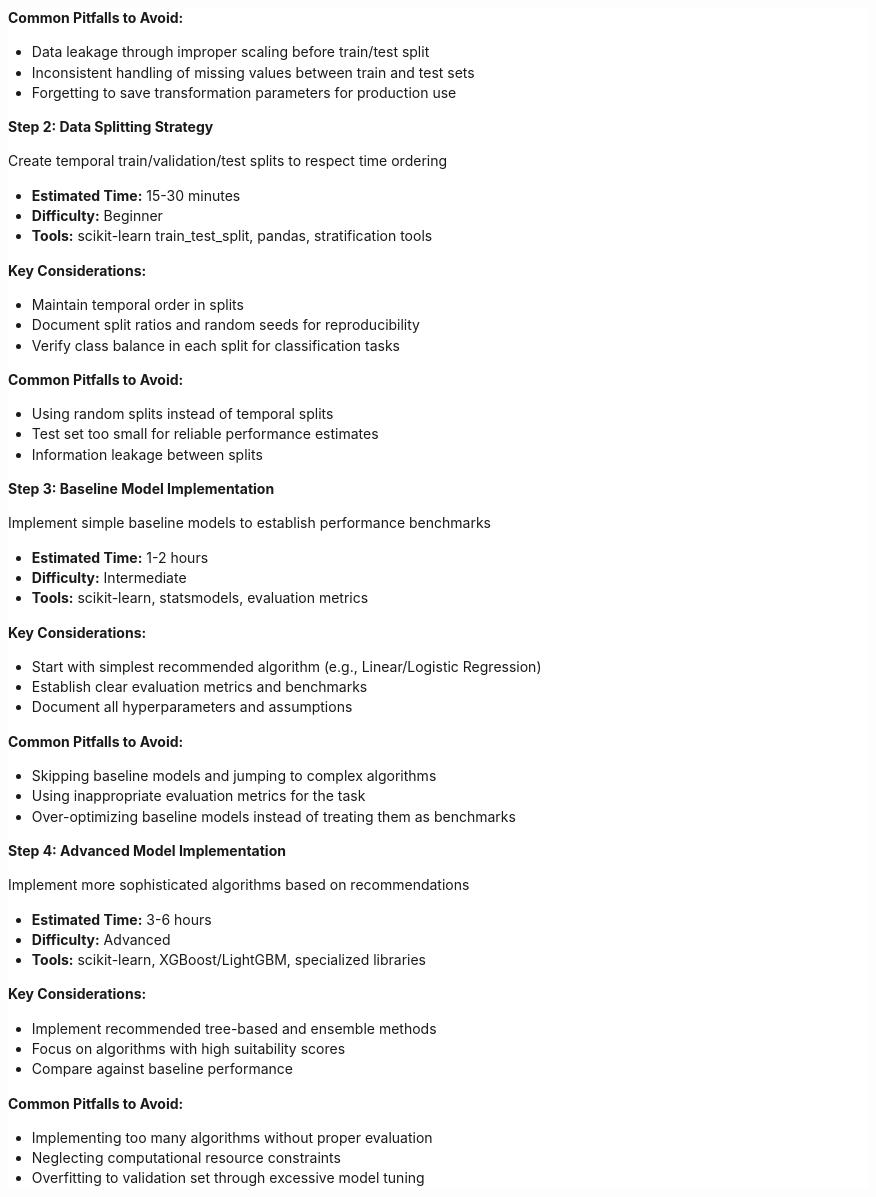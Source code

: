 **Common Pitfalls to Avoid:**
- Data leakage through improper scaling before train/test split
- Inconsistent handling of missing values between train and test sets
- Forgetting to save transformation parameters for production use

**Step 2: Data Splitting Strategy**

Create temporal train/validation/test splits to respect time ordering

- **Estimated Time:** 15-30 minutes
- **Difficulty:** Beginner
- **Tools:** scikit-learn train_test_split, pandas, stratification tools

**Key Considerations:**
- Maintain temporal order in splits
- Document split ratios and random seeds for reproducibility
- Verify class balance in each split for classification tasks

**Common Pitfalls to Avoid:**
- Using random splits instead of temporal splits
- Test set too small for reliable performance estimates
- Information leakage between splits

**Step 3: Baseline Model Implementation**

Implement simple baseline models to establish performance benchmarks

- **Estimated Time:** 1-2 hours
- **Difficulty:** Intermediate
- **Tools:** scikit-learn, statsmodels, evaluation metrics

**Key Considerations:**
- Start with simplest recommended algorithm (e.g., Linear/Logistic Regression)
- Establish clear evaluation metrics and benchmarks
- Document all hyperparameters and assumptions

**Common Pitfalls to Avoid:**
- Skipping baseline models and jumping to complex algorithms
- Using inappropriate evaluation metrics for the task
- Over-optimizing baseline models instead of treating them as benchmarks

**Step 4: Advanced Model Implementation**

Implement more sophisticated algorithms based on recommendations

- **Estimated Time:** 3-6 hours
- **Difficulty:** Advanced
- **Tools:** scikit-learn, XGBoost/LightGBM, specialized libraries

**Key Considerations:**
- Implement recommended tree-based and ensemble methods
- Focus on algorithms with high suitability scores
- Compare against baseline performance

**Common Pitfalls to Avoid:**
- Implementing too many algorithms without proper evaluation
- Neglecting computational resource constraints
- Overfitting to validation set through excessive model tuning
